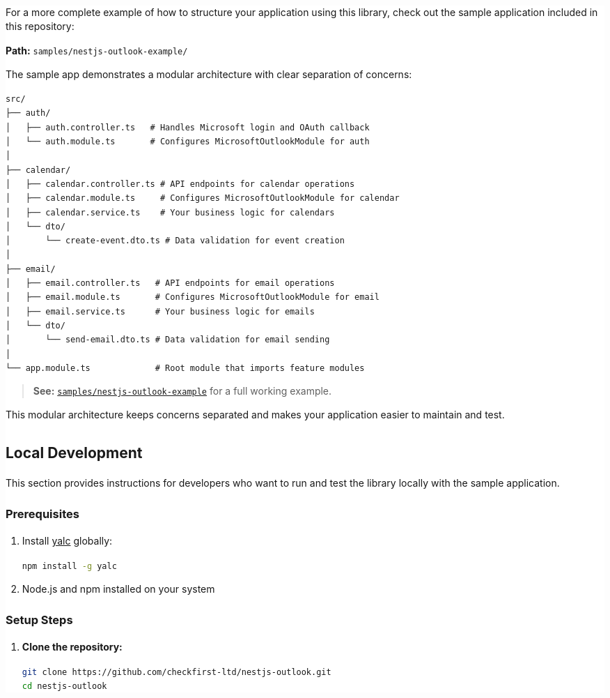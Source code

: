 For a more complete example of how to structure your application using this library, check out the sample application included in this repository:

**Path:** `samples/nestjs-outlook-example/`

The sample app demonstrates a modular architecture with clear separation of concerns:

```
src/
├── auth/
│   ├── auth.controller.ts   # Handles Microsoft login and OAuth callback
│   └── auth.module.ts       # Configures MicrosoftOutlookModule for auth
│
├── calendar/
│   ├── calendar.controller.ts # API endpoints for calendar operations
│   ├── calendar.module.ts     # Configures MicrosoftOutlookModule for calendar
│   ├── calendar.service.ts    # Your business logic for calendars
│   └── dto/
│       └── create-event.dto.ts # Data validation for event creation
│
├── email/
│   ├── email.controller.ts   # API endpoints for email operations
│   ├── email.module.ts       # Configures MicrosoftOutlookModule for email
│   ├── email.service.ts      # Your business logic for emails
│   └── dto/
│       └── send-email.dto.ts # Data validation for email sending
│
└── app.module.ts             # Root module that imports feature modules
```

> **See:** [`samples/nestjs-outlook-example`](./samples/nestjs-outlook-example) for a full working example.

This modular architecture keeps concerns separated and makes your application easier to maintain and test.

## Local Development

This section provides instructions for developers who want to run and test the library locally with the sample application.

### Prerequisites

1. Install [yalc](https://github.com/wclr/yalc) globally:
   ```bash
   npm install -g yalc
   ```

2. Node.js and npm installed on your system

### Setup Steps

1. **Clone the repository:**
   ```bash
   git clone https://github.com/checkfirst-ltd/nestjs-outlook.git
   cd nestjs-outlook
   ```
